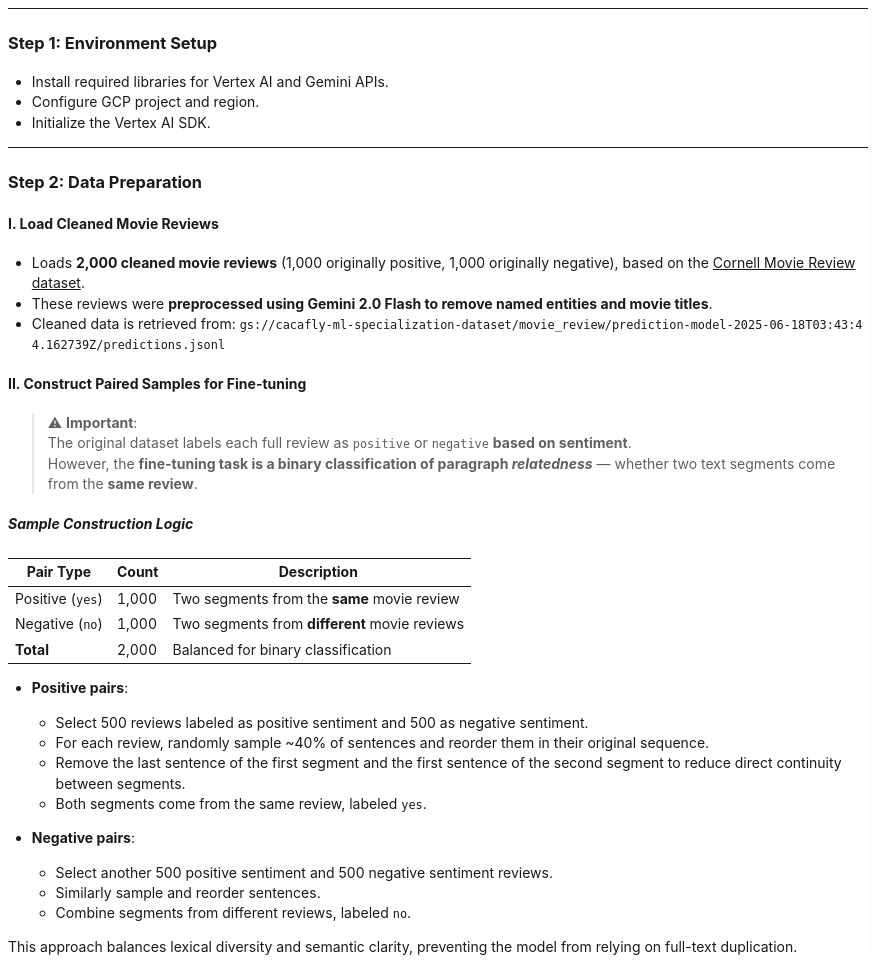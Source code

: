 
---

### Step 1: Environment Setup

- Install required libraries for Vertex AI and Gemini APIs.
- Configure GCP project and region.
- Initialize the Vertex AI SDK.

---

### Step 2: Data Preparation

#### I. Load Cleaned Movie Reviews

- Loads **2,000 cleaned movie reviews** (1,000 originally positive, 1,000 originally negative), based on the [Cornell Movie Review dataset](https://www.cs.cornell.edu/people/pabo/movie-review-data/).
- These reviews were **preprocessed using Gemini 2.0 Flash to remove named entities and movie titles**.
- Cleaned data is retrieved from: `gs://cacafly-ml-specialization-dataset/movie_review/prediction-model-2025-06-18T03:43:44.162739Z/predictions.jsonl`


#### II. Construct Paired Samples for Fine-tuning

> ⚠️ **Important**:  
> The original dataset labels each full review as `positive` or `negative` **based on sentiment**.  
> However, the **fine-tuning task is a binary classification of paragraph *relatedness*** — whether two text segments come from the **same review**.

##### Sample Construction Logic

| Pair Type         | Count | Description                                      |
|-------------------|-------|--------------------------------------------------|
| Positive (`yes`)  | 1,000 | Two segments from the **same** movie review     |
| Negative (`no`)   | 1,000 | Two segments from **different** movie reviews   |
| **Total**         | 2,000 | Balanced for binary classification              |

- **Positive pairs**:
  - Select 500 reviews labeled as positive sentiment and 500 as negative sentiment.
  - For each review, randomly sample ~40% of sentences and reorder them in their original sequence.
  - Remove the last sentence of the first segment and the first sentence of the second segment to reduce direct continuity between segments.
  - Both segments come from the same review, labeled `yes`.

- **Negative pairs**:
  - Select another 500 positive sentiment and 500 negative sentiment reviews.
  - Similarly sample and reorder sentences.
  - Combine segments from different reviews, labeled `no`.

This approach balances lexical diversity and semantic clarity, preventing the model from relying on full-text duplication.
